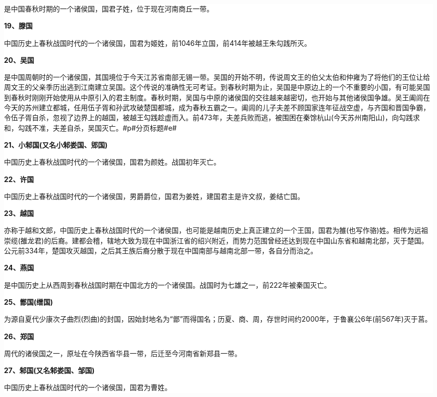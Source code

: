 是中国春秋时期的一个诸侯国，国君子姓，位于现在河南商丘一带。

**19、滕国**  
  
中国历史上春秋战国时代的一个诸侯国，国君为姬姓，前1046年立国，前414年被越王朱勾践所灭。

**20、吴国**  
  
是中国周朝时的一个诸侯国，其国境位于今天江苏省南部无锡一带。吴国的开始不明，传说周文王的伯父太伯和仲雍为了将他们的王位让给周文王的父亲季历出逃到江南建立吴国。这个传说的准确性无可考证。到春秋时期为止，吴国是中原边上的一个不重要的小国，有可能吴国到春秋时刚刚开始使用从中原引入的君主制度。春秋时期，吴国与中原的诸侯国的交往越来越密切，也开始与其他诸侯国争雄。吴王阖闾在今天的苏州建立都城，任用伍子胥和孙武攻破楚国都城，成为春秋五霸之一。阖闾的儿子夫差不顾国家连年征战空虚，与齐国和晋国争霸，令伍子胥自杀，忽视了边界上的越国，被越王勾践趁虚而入。前473年，夫差兵败而逃，被围困在秦馀杭山(今天苏州南阳山)，向勾践求和，勾践不准，夫差自杀，吴国灭亡。#p#分页标题#e#

**21、小邾国(又名小邾娄国、郳国)**  
  
中国历史上春秋战国时代的一个诸侯国，国君为颜姓。战国初年灭亡。

**22、许国**  
  
中国历史上春秋战国时代的一个诸侯国，男爵爵位，国君为姜姓，建国君主是许文叔，姜结亡国。

**23、越国**  
  
亦称于越和文郎，中国历史上春秋战国时代的一个诸侯国，也可能是越南历史上真正建立的一个王国，国君为雒(也写作骆)姓。相传为远祖崇缆(雒龙君)的后裔。建都会稽，辖地大致为现在中国浙江省的绍兴附近，而势力范围曾经还达到现在中国山东省和越南北部，灭于楚国。公元前334年，楚国攻灭越国，之后其王族后裔分散于现在中国南部与越南北部一带，各自分而治之。

**24、燕国**  
  
是中国历史上从西周到春秋战国时期在中国北方的一个诸侯国。战国时为七雄之一，前222年被秦国灭亡。

**25、鄫国(缯国)**  
  
为源自夏代少康次子曲烈(烈曲)的封国，因始封地名为“鄫”而得国名；历夏、商、周，存世时间约2000年，于鲁襄公6年(前567年)灭于莒。

**26、郑国**  
  
周代的诸侯国之一，原址在今陕西省华县一带，后迁至今河南省新郑县一带。

**27、邾国(又名邾娄国、邹国)**  
  
中国历史上春秋战国时代的一个诸侯国，国君为曹姓。

